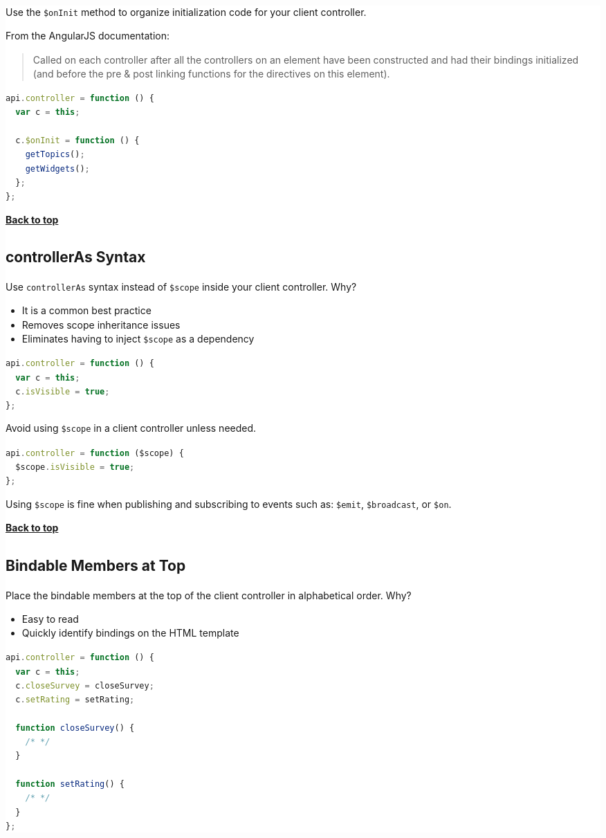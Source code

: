 Use the `$onInit` method to organize initialization code for your client controller.

From the AngularJS documentation:

> Called on each controller after all the controllers on an element have been constructed and had their bindings initialized (and before the pre & post linking functions for the directives on this element).

```javascript
api.controller = function () {
  var c = this;

  c.$onInit = function () {
    getTopics();
    getWidgets();
  };
};
```

**[Back to top](#table-of-contents)**

## controllerAs Syntax

Use `controllerAs` syntax instead of `$scope` inside your client controller. Why?

- It is a common best practice
- Removes scope inheritance issues
- Eliminates having to inject `$scope` as a dependency

```javascript
api.controller = function () {
  var c = this;
  c.isVisible = true;
};
```

Avoid using `$scope` in a client controller unless needed.

```javascript
api.controller = function ($scope) {
  $scope.isVisible = true;
};
```

Using `$scope` is fine when publishing and subscribing to events such as: `$emit`, `$broadcast`, or `$on`.

**[Back to top](#table-of-contents)**

## Bindable Members at Top

Place the bindable members at the top of the client controller in alphabetical order. Why?

- Easy to read
- Quickly identify bindings on the HTML template

```javascript
api.controller = function () {
  var c = this;
  c.closeSurvey = closeSurvey;
  c.setRating = setRating;

  function closeSurvey() {
    /* */
  }

  function setRating() {
    /* */
  }
};
```